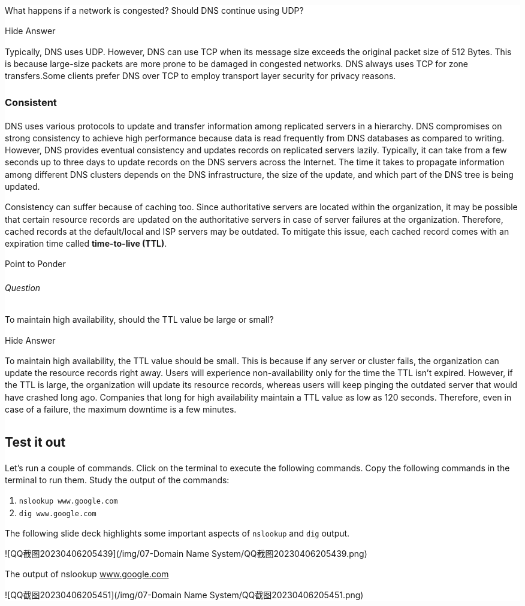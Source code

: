 What happens if a network is congested? Should DNS continue using UDP?

Hide Answer

Typically, DNS uses UDP. However, DNS can use TCP when its message size exceeds the original packet size of 512 Bytes. This is because large-size packets are more prone to be damaged in congested networks. DNS always uses TCP for zone transfers.Some clients prefer DNS over TCP to employ transport layer security for privacy reasons.

### Consistent

DNS uses various protocols to update and transfer information among replicated servers in a hierarchy. DNS compromises on strong consistency to achieve high performance because data is read frequently from DNS databases as compared to writing. However, DNS provides eventual consistency and updates records on replicated servers lazily. Typically, it can take from a few seconds up to three days to update records on the DNS servers across the Internet. The time it takes to propagate information among different DNS clusters depends on the DNS infrastructure, the size of the update, and which part of the DNS tree is being updated.

Consistency can suffer because of caching too. Since authoritative servers are located within the organization, it may be possible that certain resource records are updated on the authoritative servers in case of server failures at the organization. Therefore, cached records at the default/local and ISP servers may be outdated. To mitigate this issue, each cached record comes with an expiration time called **time-to-live (TTL)**.

Point to Ponder

###### Question

To maintain high availability, should the TTL value be large or small?

Hide Answer

To maintain high availability, the TTL value should be small. This is because if any server or cluster fails, the organization can update the resource records right away. Users will experience non-availability only for the time the TTL isn’t expired. However, if the TTL is large, the organization will update its resource records, whereas users will keep pinging the outdated server that would have crashed long ago. Companies that long for high availability maintain a TTL value as low as 120 seconds. Therefore, even in case of a failure, the maximum downtime is a few minutes.

## Test it out

Let’s run a couple of commands. Click on the terminal to execute the following commands. Copy the following commands in the terminal to run them. Study the output of the commands:

1. `nslookup www.google.com`
2. `dig www.google.com`

The following slide deck highlights some important aspects of `nslookup` and `dig` output.

![QQ截图20230406205439](/img/07-Domain Name System/QQ截图20230406205439.png)

The output of nslookup www.google.com

![QQ截图20230406205451](/img/07-Domain Name System/QQ截图20230406205451.png)
